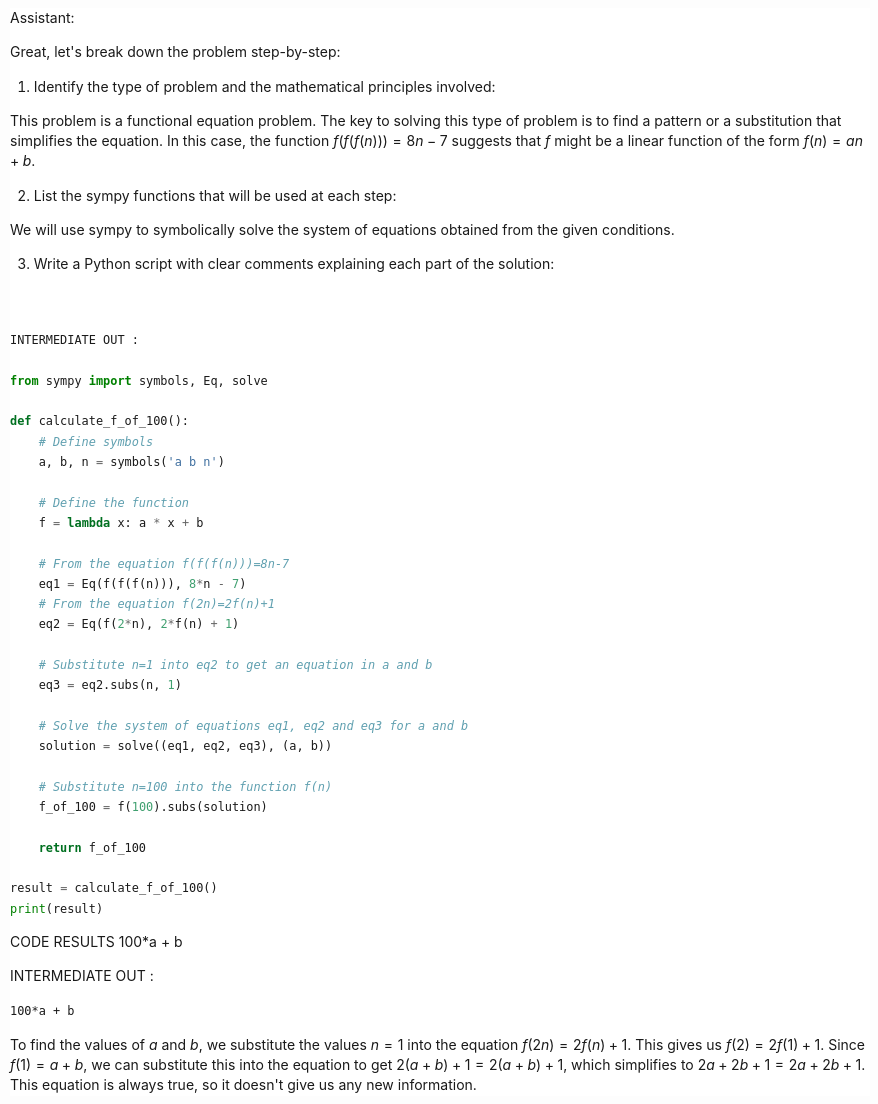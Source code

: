 Assistant:

Great, let's break down the problem step-by-step:



1. Identify the type of problem and the mathematical principles involved:

This problem is a functional equation problem. The key to solving this type of problem is to find a pattern or a substitution that simplifies the equation. In this case, the function $f(f(f(n)))=8n-7$ suggests that $f$ might be a linear function of the form $f(n)=an+b$.

2. List the sympy functions that will be used at each step:

We will use sympy to symbolically solve the system of equations obtained from the given conditions.

3. Write a Python script with clear comments explaining each part of the solution:

```python


INTERMEDIATE OUT :

from sympy import symbols, Eq, solve

def calculate_f_of_100():
    # Define symbols
    a, b, n = symbols('a b n')

    # Define the function
    f = lambda x: a * x + b

    # From the equation f(f(f(n)))=8n-7
    eq1 = Eq(f(f(f(n))), 8*n - 7)
    # From the equation f(2n)=2f(n)+1
    eq2 = Eq(f(2*n), 2*f(n) + 1)

    # Substitute n=1 into eq2 to get an equation in a and b
    eq3 = eq2.subs(n, 1)

    # Solve the system of equations eq1, eq2 and eq3 for a and b
    solution = solve((eq1, eq2, eq3), (a, b))

    # Substitute n=100 into the function f(n)
    f_of_100 = f(100).subs(solution)

    return f_of_100

result = calculate_f_of_100()
print(result)
```

CODE RESULTS 100*a + b

INTERMEDIATE OUT :
```output
100*a + b
```
To find the values of $a$ and $b$, we substitute the values $n = 1$ into the equation $f(2n) = 2f(n) + 1$. This gives us $f(2) = 2f(1) + 1$. Since $f(1) = a + b$, we can substitute this into the equation to get $2(a + b) + 1 = 2(a + b) + 1$, which simplifies to $2a + 2b + 1 = 2a + 2b + 1$. This equation is always true, so it doesn't give us any new information.
